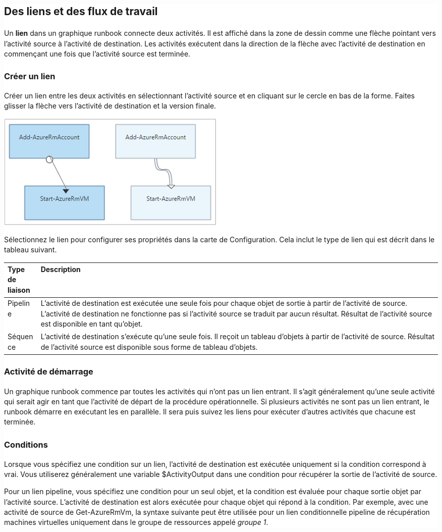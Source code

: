 
## <a name="links-and-workflow"></a>Des liens et des flux de travail

Un **lien** dans un graphique runbook connecte deux activités.  Il est affiché dans la zone de dessin comme une flèche pointant vers l’activité source à l’activité de destination.  Les activités exécutent dans la direction de la flèche avec l’activité de destination en commençant une fois que l’activité source est terminée.  

### <a name="create-a-link"></a>Créer un lien

Créer un lien entre les deux activités en sélectionnant l’activité source et en cliquant sur le cercle en bas de la forme.  Faites glisser la flèche vers l’activité de destination et la version finale.

![Créer un lien](media/automation-graphical-authoring-intro/create-link-revised20165.png)

Sélectionnez le lien pour configurer ses propriétés dans la carte de Configuration.  Cela inclut le type de lien qui est décrit dans le tableau suivant.

| Type de liaison | Description |
|:---|:---|
| Pipeline | L’activité de destination est exécutée une seule fois pour chaque objet de sortie à partir de l’activité de source.  L’activité de destination ne fonctionne pas si l’activité source se traduit par aucun résultat.  Résultat de l’activité source est disponible en tant qu’objet.  |
| Séquence | L’activité de destination s’exécute qu’une seule fois.  Il reçoit un tableau d’objets à partir de l’activité de source.  Résultat de l’activité source est disponible sous forme de tableau d’objets. |

### <a name="starting-activity"></a>Activité de démarrage

Un graphique runbook commence par toutes les activités qui n’ont pas un lien entrant.  Il s’agit généralement qu’une seule activité qui serait agir en tant que l’activité de départ de la procédure opérationnelle.  Si plusieurs activités ne sont pas un lien entrant, le runbook démarre en exécutant les en parallèle.  Il sera puis suivez les liens pour exécuter d’autres activités que chacune est terminée.

### <a name="conditions"></a>Conditions

Lorsque vous spécifiez une condition sur un lien, l’activité de destination est exécutée uniquement si la condition correspond à vrai.  Vous utiliserez généralement une variable $ActivityOutput dans une condition pour récupérer la sortie de l’activité de source.  

Pour un lien pipeline, vous spécifiez une condition pour un seul objet, et la condition est évaluée pour chaque sortie objet par l’activité source.  L’activité de destination est alors exécutée pour chaque objet qui répond à la condition.  Par exemple, avec une activité de source de Get-AzureRmVm, la syntaxe suivante peut être utilisée pour un lien conditionnelle pipeline de récupération machines virtuelles uniquement dans le groupe de ressources appelé *groupe 1*.  
